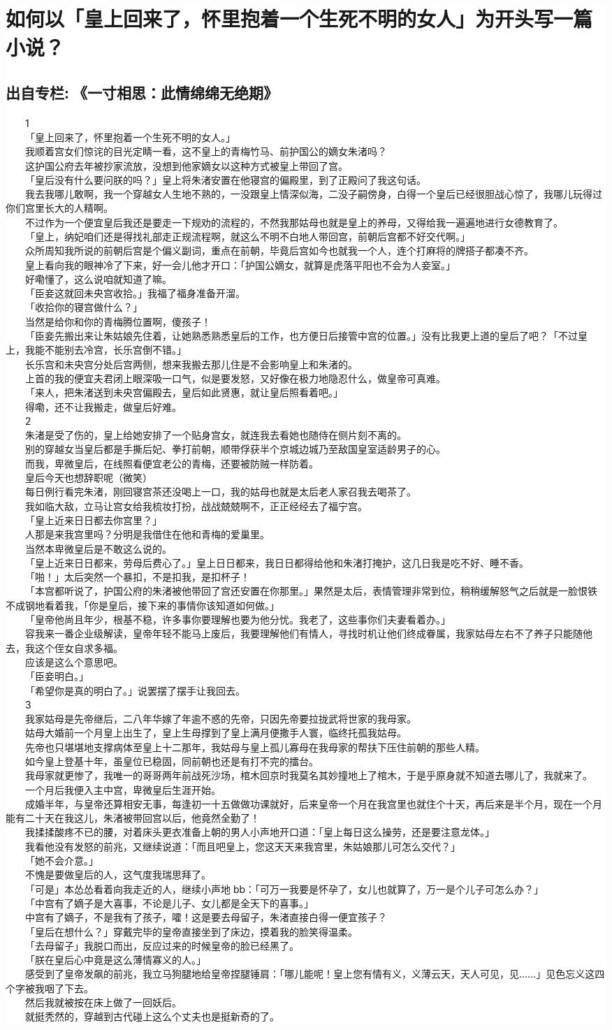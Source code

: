 # 如何以「皇上回来了，怀里抱着一个生死不明的女人」为开头写一篇小说？  
## 出自专栏: 《一寸相思：此情绵绵无绝期》  
&emsp;&emsp;1  
&emsp;&emsp;「皇上回来了，怀里抱着一个生死不明的女人。」  
&emsp;&emsp;我顺着宫女们惊诧的目光定睛一看，这不皇上的青梅竹马、前护国公的嫡女朱渚吗？  
&emsp;&emsp;这护国公府去年被抄家流放，没想到他家嫡女以这种方式被皇上带回了宫。  
&emsp;&emsp;「皇后没有什么要问朕的吗？」皇上将朱渚安置在他寝宫的偏殿里，到了正殿问了我这句话。  
&emsp;&emsp;我去我哪儿敢啊，我一个穿越女人生地不熟的，一没跟皇上情深似海，二没子嗣傍身，白得一个皇后已经很胆战心惊了，我哪儿玩得过你们宫里长大的人精啊。  
&emsp;&emsp;不过作为一个便宜皇后我还是要走一下规劝的流程的，不然我那姑母也就是皇上的养母，又得给我一遍遍地进行女德教育了。  
&emsp;&emsp;「皇上，纳妃咱们还是得找礼部走正规流程啊，就这么不明不白地人带回宫，前朝后宫都不好交代啊。」  
&emsp;&emsp;众所周知我所说的前朝后宫是个偏义副词，重点在前朝，毕竟后宫如今也就我一个人，连个打麻将的牌搭子都凑不齐。  
&emsp;&emsp;皇上看向我的眼神冷了下来，好一会儿他才开口：「护国公嫡女，就算是虎落平阳也不会为人妾室。」  
&emsp;&emsp;好嘞懂了，这么说咱就知道了嘛。  
&emsp;&emsp;「臣妾这就回未央宫收拾。」我福了福身准备开溜。  
&emsp;&emsp;「收拾你的寝宫做什么？」  
&emsp;&emsp;当然是给你和你的青梅腾位置啊，傻孩子！  
&emsp;&emsp;「臣妾先搬出来让朱姑娘先住着，让她熟悉熟悉皇后的工作，也方便日后接管中宫的位置。」没有比我更上道的皇后了吧？「不过皇上，我能不能别去冷宫，长乐宫倒不错。」  
&emsp;&emsp;长乐宫和未央宫分处后宫两侧，想来我搬去那儿住是不会影响皇上和朱渚的。  
&emsp;&emsp;上首的我的便宜夫君闭上眼深吸一口气，似是要发怒，又好像在极力地隐忍什么，做皇帝可真难。  
&emsp;&emsp;「来人，把朱渚送到未央宫偏殿去，皇后如此贤惠，就让皇后照看着吧。」  
&emsp;&emsp;得嘞，还不让我搬走，做皇后好难。  
&emsp;&emsp;2  
&emsp;&emsp;朱渚是受了伤的，皇上给她安排了一个贴身宫女，就连我去看她也随侍在侧片刻不离的。  
&emsp;&emsp;别的穿越女当皇后都是手撕后妃、拳打前朝，顺带俘获半个京城边城乃至敌国皇室适龄男子的心。  
&emsp;&emsp;而我，卑微皇后，在线照看便宜老公的青梅，还要被防贼一样防着。  
&emsp;&emsp;皇后今天也想辞职呢（微笑）  
&emsp;&emsp;每日例行看完朱渚，刚回寝宫茶还没喝上一口，我的姑母也就是太后老人家召我去喝茶了。  
&emsp;&emsp;我如临大敌，立马让宫女给我梳妆打扮，战战兢兢啊不，正正经经去了福宁宫。  
&emsp;&emsp;「皇上近来日日都去你宫里？」  
&emsp;&emsp;人那是来我宫里吗？分明是我借住在他和青梅的爱巢里。  
&emsp;&emsp;当然本卑微皇后是不敢这么说的。  
&emsp;&emsp;「皇上近来日日都来，劳母后费心了。」皇上日日都来，我日日都得给他和朱渚打掩护，这几日我是吃不好、睡不香。  
&emsp;&emsp;「啪！」太后突然一个暴扣，不是扣我，是扣杯子！  
&emsp;&emsp;「本宫都听说了，护国公府的朱渚被他带回了宫还安置在你那里。」果然是太后，表情管理非常到位，稍稍缓解怒气之后就是一脸恨铁不成钢地看着我，「你是皇后，接下来的事情你该知道如何做。」  
&emsp;&emsp;「皇帝他尚且年少，根基不稳，许多事你要理解也要为他分忧。我老了，这些事你们夫妻看着办。」  
&emsp;&emsp;容我来一番企业级解读，皇帝年轻不能马上废后，我要理解他们有情人，寻找时机让他们终成眷属，我家姑母左右不了养子只能随他去，我这个侄女自求多福。  
&emsp;&emsp;应该是这么个意思吧。  
&emsp;&emsp;「臣妾明白。」  
&emsp;&emsp;「希望你是真的明白了。」说罢摆了摆手让我回去。  
&emsp;&emsp;3  
&emsp;&emsp;我家姑母是先帝继后，二八年华嫁了年逾不惑的先帝，只因先帝要拉拢武将世家的我母家。  
&emsp;&emsp;姑母大婚前一个月皇上出生了，皇上生母撑到了皇上满月便撒手人寰，临终托孤我姑母。  
&emsp;&emsp;先帝也只堪堪地支撑病体至皇上十二那年，我姑母与皇上孤儿寡母在我母家的帮扶下压住前朝的那些人精。  
&emsp;&emsp;如今皇上登基十年，虽皇位已稳固，同前朝也还是有打不完的擂台。  
&emsp;&emsp;我母家就更惨了，我唯一的哥哥两年前战死沙场，棺木回京时我莫名其妙撞地上了棺木，于是乎原身就不知道去哪儿了，我就来了。  
&emsp;&emsp;一个月后我便入主中宫，卑微皇后生涯开始。  
&emsp;&emsp;成婚半年，与皇帝还算相安无事，每逢初一十五做做功课就好，后来皇帝一个月在我宫里也就住个十天，再后来是半个月，现在一个月能有二十天在我这儿，朱渚被带回宫以后，他竟然全勤了！  
&emsp;&emsp;我揉揉酸疼不已的腰，对着床头更衣准备上朝的男人小声地开口道：「皇上每日这么操劳，还是要注意龙体。」  
&emsp;&emsp;我看他没有发怒的前兆，又继续说道：「而且吧皇上，您这天天来我宫里，朱姑娘那儿可怎么交代？」  
&emsp;&emsp;「她不会介意。」  
&emsp;&emsp;不愧是要做皇后的人，这气度我瑞思拜了。  
&emsp;&emsp;「可是」本怂怂看着向我走近的人，继续小声地 bb：「可万一我要是怀孕了，女儿也就算了，万一是个儿子可怎么办？」  
&emsp;&emsp;「中宫有了嫡子是大喜事，不论是儿子、女儿都是全天下的喜事。」  
&emsp;&emsp;中宫有了嫡子，不是我有了孩子，嚯！这是要去母留子，朱渚直接白得一便宜孩子？  
&emsp;&emsp;「皇后在想什么？」穿戴完毕的皇帝直接坐到了床边，摸着我的脸笑得温柔。  
&emsp;&emsp;「去母留子」我脱口而出，反应过来的时候皇帝的脸已经黑了。  
&emsp;&emsp;「朕在皇后心中竟是这么薄情寡义的人。」  
&emsp;&emsp;感受到了皇帝发飙的前兆，我立马狗腿地给皇帝捏腿锤肩：「哪儿能呢！皇上您有情有义，义薄云天，天人可见，见……」见色忘义这四个字被我咽了下去。  
&emsp;&emsp;然后我就被按在床上做了一回妖后。  
&emsp;&emsp;就挺秃然的，穿越到古代碰上这么个丈夫也是挺新奇的了。  